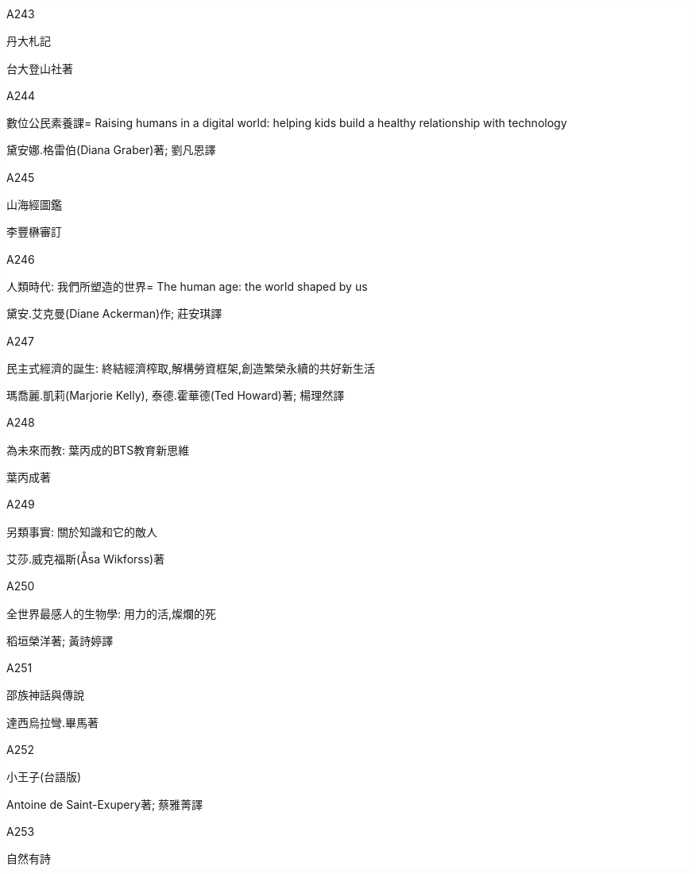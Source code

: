 A243

丹大札記 

台大登山社著 

A244

數位公民素養課= Raising humans in a digital world: helping kids build a healthy relationship with technology 

黛安娜.格雷伯(Diana Graber)著; 劉凡恩譯 

A245

山海經圖鑑 

李豐楙審訂 

A246

人類時代: 我們所塑造的世界= The human age: the world shaped by us 

黛安.艾克曼(Diane Ackerman)作; 莊安琪譯 

A247

民主式經濟的誕生: 終結經濟榨取,解構勞資框架,創造繁榮永續的共好新生活 

瑪喬麗.凱莉(Marjorie Kelly), 泰德.霍華德(Ted Howard)著; 楊理然譯 

A248

為未來而教: 葉丙成的BTS教育新思維 

葉丙成著 

A249

另類事實: 關於知識和它的敵人 

艾莎.威克福斯(Åsa Wikforss)著 

A250

全世界最感人的生物學: 用力的活,燦爛的死 

稻垣榮洋著; 黃詩婷譯 

A251

邵族神話與傳說 

達西烏拉彎.畢馬著 

A252

小王子(台語版) 

Antoine de Saint-Exupery著; 蔡雅菁譯 

A253

自然有詩 
